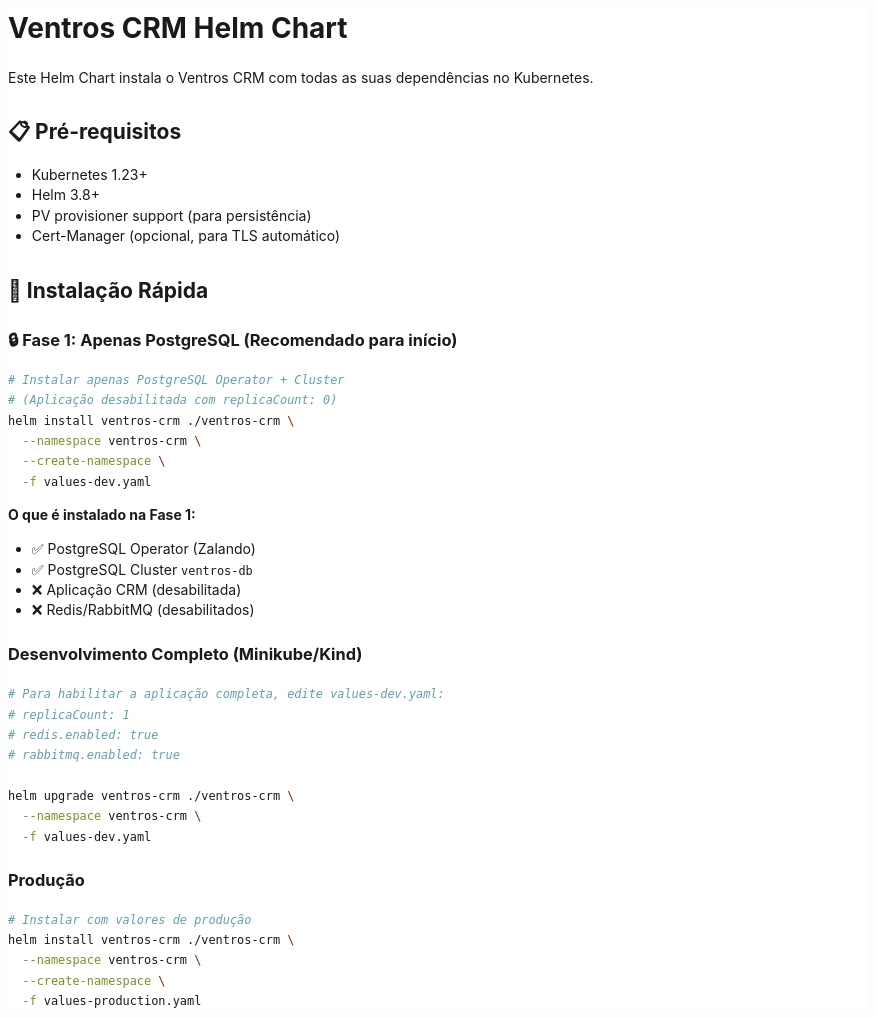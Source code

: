 # Ventros CRM Helm Chart

Este Helm Chart instala o Ventros CRM com todas as suas dependências no Kubernetes.

## 📋 Pré-requisitos

- Kubernetes 1.23+
- Helm 3.8+
- PV provisioner support (para persistência)
- Cert-Manager (opcional, para TLS automático)


## 🚀 Instalação Rápida

### 🔒 Fase 1: Apenas PostgreSQL (Recomendado para início)

```bash
# Instalar apenas PostgreSQL Operator + Cluster
# (Aplicação desabilitada com replicaCount: 0)
helm install ventros-crm ./ventros-crm \
  --namespace ventros-crm \
  --create-namespace \
  -f values-dev.yaml
```

**O que é instalado na Fase 1:**
- ✅ PostgreSQL Operator (Zalando)
- ✅ PostgreSQL Cluster `ventros-db`
- ❌ Aplicação CRM (desabilitada)
- ❌ Redis/RabbitMQ (desabilitados)

### Desenvolvimento Completo (Minikube/Kind)

```bash
# Para habilitar a aplicação completa, edite values-dev.yaml:
# replicaCount: 1
# redis.enabled: true
# rabbitmq.enabled: true

helm upgrade ventros-crm ./ventros-crm \
  --namespace ventros-crm \
  -f values-dev.yaml
```

### Produção

```bash
# Instalar com valores de produção
helm install ventros-crm ./ventros-crm \
  --namespace ventros-crm \
  --create-namespace \
  -f values-production.yaml
```

